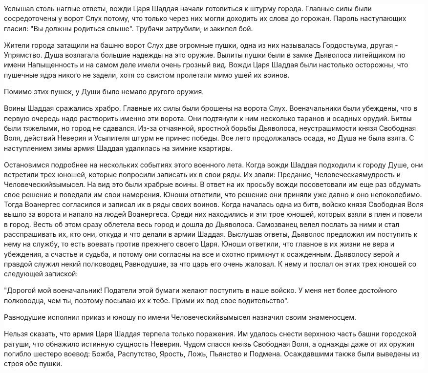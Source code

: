 Услышав столь наглые ответы, вожди Царя Шаддая начали готовиться к
штурму города. Главные силы были сосредоточены у ворот Слух потому, что
только через них могли доходить их слова до горожан. Пароль наступающих
гласил: "Вы должны родиться свыше". Трубачи затрубили, и закипел бой.

Жители города затащили на башню ворот Слух две огромные пушки, одна из
них называлась Гордостьума, другая - Упрямство. Душа возлагала большие
надежды на это оружие. Вылиты пушки были в замке Дьяволоса литейщиком по
имени Напыщенность и на самом деле имели очень грозный вид. Вожди Царя
Шаддая были настолько осторожны, что пушечные ядра никого не задели,
хотя со свистом пролетали мимо ушей их воинов.

Помимо этих пушек, у Души было немало другого оружия.

Воины Шаддая сражались храбро. Главные их силы были брошены на ворота
Слух. Военачальники были убеждены, что в первую очередь надо растворить
именно эти ворота. Они подтянули к ним несколько таранов и осадных
орудий. Битвы были тяжелыми, но город не сдавался. Из-за отчаянной,
яростной борьбы Дьяволоса, неустрашимости князя Свободная Воля, действий
Неверия и Усыпителя штурм не принес победы. Все лето продолжалась осада,
но Душа не была взята. С наступлением зимы армия Шаддая удалилась на
зимние квартиры.

Остановимся подробнее на нескольких событиях этого военного лета. Когда
вожди Шаддая подходили к городу Душе, они встретили трех юношей, которые
попросили записать их в свои ряды. Их звали: Предание,
Человеческаямудрость и Человеческийвымысел. На вид это были храбрые
воины. В ответ на их просьбу вожди посоветовали им еще раз обдумать свое
решение и поведали им свои намерения. Юноши ответили, что решение они
приняли уже давно и оно непоколебимо. Тогда Воанергес согласился и
записал их в ряды своих воинов. Когда началась одна из битв, войско
князя Свободная Воля вышло за ворота и напало на людей Воанергеса. Среди
них находились и эти трое юношей, которых взяли в плен и повели в город.
Весть об этом сразу облетела весь город и дошла до Дьяволоса. Самозванец
велел послать за ними и стал расспрашивать их, кто они, откуда и что
делали в армии Шаддая. Выслушав ответы, Дьяволос предложил им поступить
к нему на службу, то есть воевать против прежнего своего Царя. Юноши
ответили, что главное в их жизни не вера и убеждения, а счастье и
судьба, и потому они согласны на все и охотно примкнут к осажденным.
Дьяволосу верой и правдой служил некий полководец Равнодушие, за что
царь его очень жаловал. К нему и послал он этих трех юношей со следующей
запиской:

"Дорогой мой военачальник! Податели этой бумаги желают поступить в наше
войско. У меня нет более достойного полководца, чем ты, поэтому посылаю
их к тебе. Прими их под свое водительство".

Равнодушие исполнил приказ и юношу по имени Человеческийвымысел назначил
своим знаменосцем.

Нельзя сказать, что армия Царя Шаддая терпела только поражения. Им
удалось снести верхнюю часть башни городской ратуши, что обнажило
истинную сущность Неверия. Чудом спасся князь Свободная Воля, а однажды
даже от их оружия погибло шестеро воевод: Божба, Распутство, Ярость,
Ложь, Пьянство и Подмена. Осаждавшими также были выведены из строя обе
пушки.
